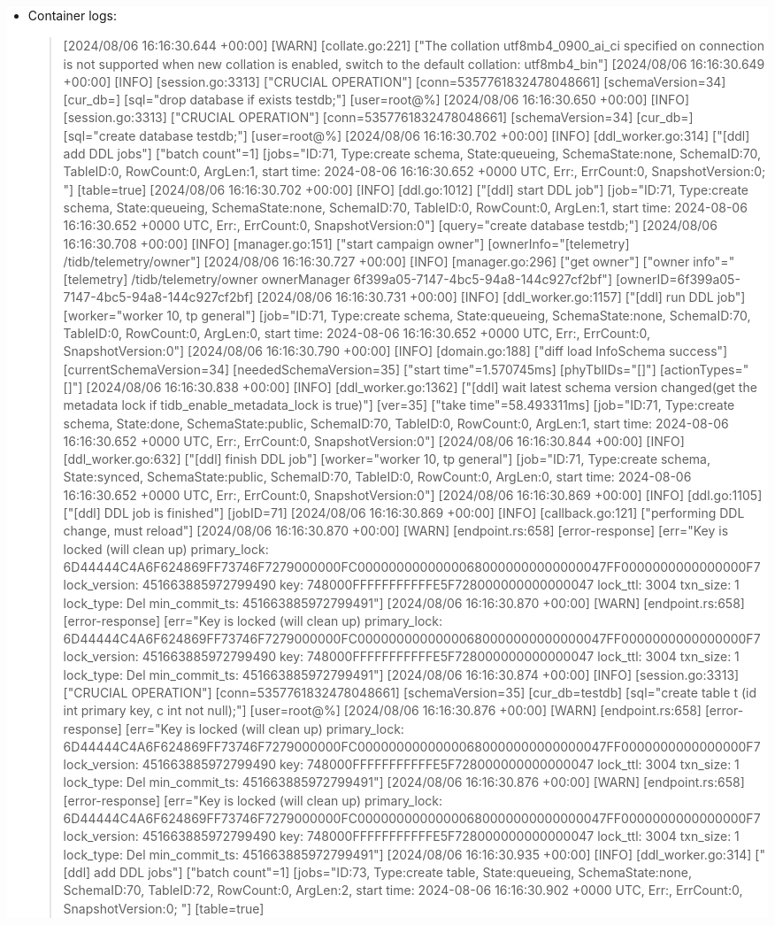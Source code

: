  * Container logs:
   > [2024/08/06 16:16:30.644 +00:00] [WARN] [collate.go:221] ["The collation utf8mb4_0900_ai_ci specified on connection is not supported when new collation is enabled, switch to the default collation: utf8mb4_bin"]
   > [2024/08/06 16:16:30.649 +00:00] [INFO] [session.go:3313] ["CRUCIAL OPERATION"] [conn=5357761832478048661] [schemaVersion=34] [cur_db=] [sql="drop database if exists testdb;"] [user=root@%]
   > [2024/08/06 16:16:30.650 +00:00] [INFO] [session.go:3313] ["CRUCIAL OPERATION"] [conn=5357761832478048661] [schemaVersion=34] [cur_db=] [sql="create database testdb;"] [user=root@%]
   > [2024/08/06 16:16:30.702 +00:00] [INFO] [ddl_worker.go:314] ["[ddl] add DDL jobs"] ["batch count"=1] [jobs="ID:71, Type:create schema, State:queueing, SchemaState:none, SchemaID:70, TableID:0, RowCount:0, ArgLen:1, start time: 2024-08-06 16:16:30.652 +0000 UTC, Err:<nil>, ErrCount:0, SnapshotVersion:0; "] [table=true]
   > [2024/08/06 16:16:30.702 +00:00] [INFO] [ddl.go:1012] ["[ddl] start DDL job"] [job="ID:71, Type:create schema, State:queueing, SchemaState:none, SchemaID:70, TableID:0, RowCount:0, ArgLen:1, start time: 2024-08-06 16:16:30.652 +0000 UTC, Err:<nil>, ErrCount:0, SnapshotVersion:0"] [query="create database testdb;"]
   > [2024/08/06 16:16:30.708 +00:00] [INFO] [manager.go:151] ["start campaign owner"] [ownerInfo="[telemetry] /tidb/telemetry/owner"]
   > [2024/08/06 16:16:30.727 +00:00] [INFO] [manager.go:296] ["get owner"] ["owner info"="[telemetry] /tidb/telemetry/owner ownerManager 6f399a05-7147-4bc5-94a8-144c927cf2bf"] [ownerID=6f399a05-7147-4bc5-94a8-144c927cf2bf]
   > [2024/08/06 16:16:30.731 +00:00] [INFO] [ddl_worker.go:1157] ["[ddl] run DDL job"] [worker="worker 10, tp general"] [job="ID:71, Type:create schema, State:queueing, SchemaState:none, SchemaID:70, TableID:0, RowCount:0, ArgLen:0, start time: 2024-08-06 16:16:30.652 +0000 UTC, Err:<nil>, ErrCount:0, SnapshotVersion:0"]
   > [2024/08/06 16:16:30.790 +00:00] [INFO] [domain.go:188] ["diff load InfoSchema success"] [currentSchemaVersion=34] [neededSchemaVersion=35] ["start time"=1.570745ms] [phyTblIDs="[]"] [actionTypes="[]"]
   > [2024/08/06 16:16:30.838 +00:00] [INFO] [ddl_worker.go:1362] ["[ddl] wait latest schema version changed(get the metadata lock if tidb_enable_metadata_lock is true)"] [ver=35] ["take time"=58.493311ms] [job="ID:71, Type:create schema, State:done, SchemaState:public, SchemaID:70, TableID:0, RowCount:0, ArgLen:1, start time: 2024-08-06 16:16:30.652 +0000 UTC, Err:<nil>, ErrCount:0, SnapshotVersion:0"]
   > [2024/08/06 16:16:30.844 +00:00] [INFO] [ddl_worker.go:632] ["[ddl] finish DDL job"] [worker="worker 10, tp general"] [job="ID:71, Type:create schema, State:synced, SchemaState:public, SchemaID:70, TableID:0, RowCount:0, ArgLen:0, start time: 2024-08-06 16:16:30.652 +0000 UTC, Err:<nil>, ErrCount:0, SnapshotVersion:0"]
   > [2024/08/06 16:16:30.869 +00:00] [INFO] [ddl.go:1105] ["[ddl] DDL job is finished"] [jobID=71]
   > [2024/08/06 16:16:30.869 +00:00] [INFO] [callback.go:121] ["performing DDL change, must reload"]
   > [2024/08/06 16:16:30.870 +00:00] [WARN] [endpoint.rs:658] [error-response] [err="Key is locked (will clean up) primary_lock: 6D44444C4A6F624869FF73746F7279000000FC00000000000000680000000000000047FF0000000000000000F7 lock_version: 451663885972799490 key: 748000FFFFFFFFFFFE5F728000000000000047 lock_ttl: 3004 txn_size: 1 lock_type: Del min_commit_ts: 451663885972799491"]
   > [2024/08/06 16:16:30.870 +00:00] [WARN] [endpoint.rs:658] [error-response] [err="Key is locked (will clean up) primary_lock: 6D44444C4A6F624869FF73746F7279000000FC00000000000000680000000000000047FF0000000000000000F7 lock_version: 451663885972799490 key: 748000FFFFFFFFFFFE5F728000000000000047 lock_ttl: 3004 txn_size: 1 lock_type: Del min_commit_ts: 451663885972799491"]
   > [2024/08/06 16:16:30.874 +00:00] [INFO] [session.go:3313] ["CRUCIAL OPERATION"] [conn=5357761832478048661] [schemaVersion=35] [cur_db=testdb] [sql="create table t (id int primary key, c int not null);"] [user=root@%]
   > [2024/08/06 16:16:30.876 +00:00] [WARN] [endpoint.rs:658] [error-response] [err="Key is locked (will clean up) primary_lock: 6D44444C4A6F624869FF73746F7279000000FC00000000000000680000000000000047FF0000000000000000F7 lock_version: 451663885972799490 key: 748000FFFFFFFFFFFE5F728000000000000047 lock_ttl: 3004 txn_size: 1 lock_type: Del min_commit_ts: 451663885972799491"]
   > [2024/08/06 16:16:30.876 +00:00] [WARN] [endpoint.rs:658] [error-response] [err="Key is locked (will clean up) primary_lock: 6D44444C4A6F624869FF73746F7279000000FC00000000000000680000000000000047FF0000000000000000F7 lock_version: 451663885972799490 key: 748000FFFFFFFFFFFE5F728000000000000047 lock_ttl: 3004 txn_size: 1 lock_type: Del min_commit_ts: 451663885972799491"]
   > [2024/08/06 16:16:30.935 +00:00] [INFO] [ddl_worker.go:314] ["[ddl] add DDL jobs"] ["batch count"=1] [jobs="ID:73, Type:create table, State:queueing, SchemaState:none, SchemaID:70, TableID:72, RowCount:0, ArgLen:2, start time: 2024-08-06 16:16:30.902 +0000 UTC, Err:<nil>, ErrCount:0, SnapshotVersion:0; "] [table=true]